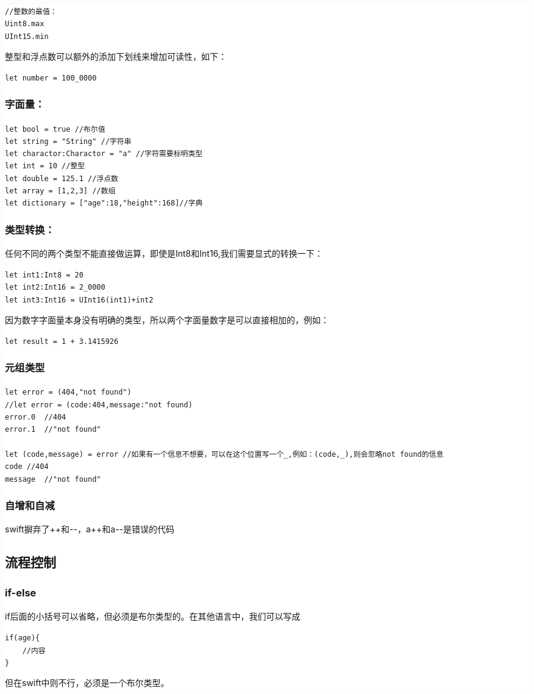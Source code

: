 	//整数的最值：
	Uint8.max
	UInt15.min
整型和浮点数可以额外的添加下划线来增加可读性，如下：

	let number = 100_0000	

### 字面量：

	let bool = true //布尔值
	let string = "String" //字符串
	let charactor:Charactor = "a" //字符需要标明类型
	let int = 10 //整型
	let double = 125.1 //浮点数
	let array = [1,2,3] //数组
	let dictionary = ["age":18,"height":168]//字典
	
### 类型转换：

任何不同的两个类型不能直接做运算，即使是Int8和Int16,我们需要显式的转换一下：

	let int1:Int8 = 20
	let int2:Int16 = 2_0000
	let int3:Int16 = UInt16(int1)+int2
	
因为数字字面量本身没有明确的类型，所以两个字面量数字是可以直接相加的，例如：

	let result = 1 + 3.1415926
	
### 元组类型

	let error = (404,"not found")
	//let error = (code:404,message:"not found)
	error.0  //404
	error.1  //"not found"
	
	let (code,message) = error //如果有一个信息不想要，可以在这个位置写一个_,例如：(code,_),则会忽略not found的信息
	code //404
	message  //"not found"

### 自增和自减

swift摒弃了++和--，a++和a--是错误的代码

## 流程控制

### if-else

if后面的小括号可以省略，但必须是布尔类型的。在其他语言中，我们可以写成

	if(age){
		//内容	
	}
但在swift中则不行，必须是一个布尔类型。
